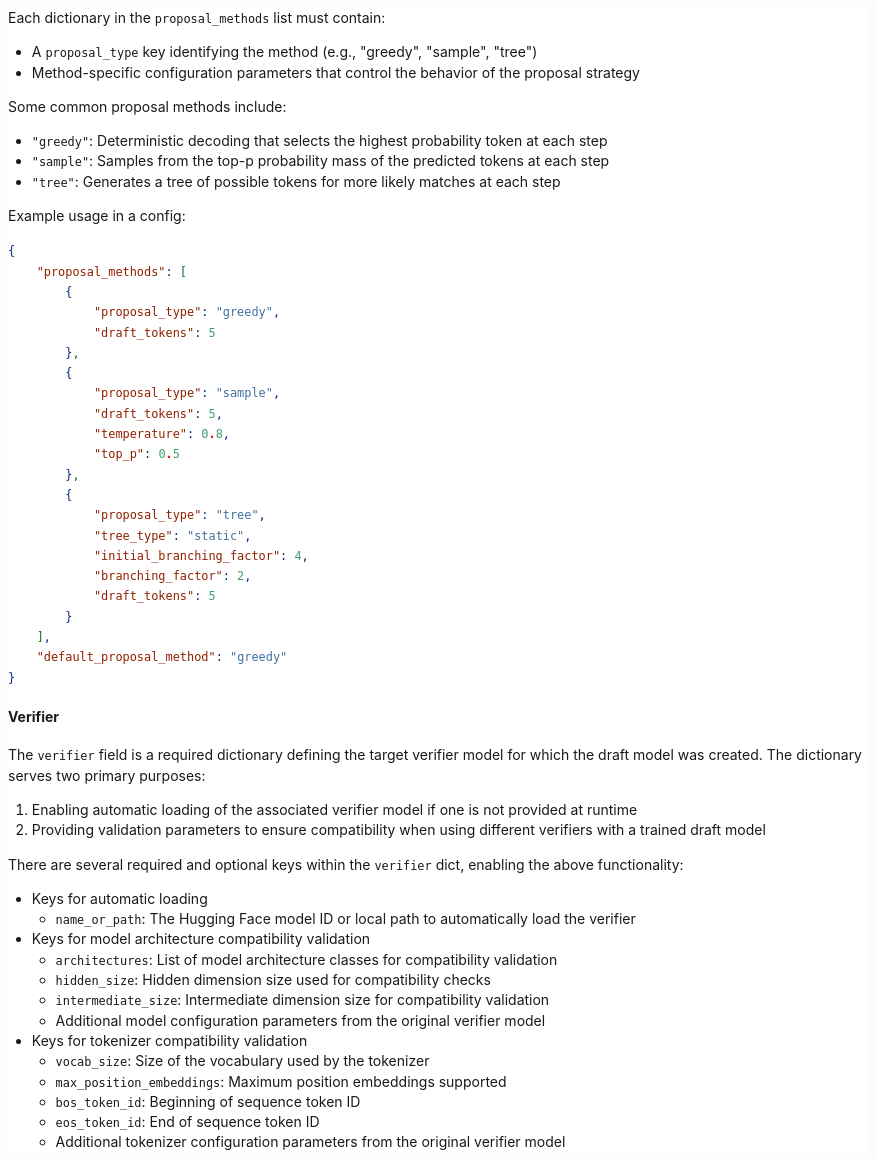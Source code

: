 Each dictionary in the `proposal_methods` list must contain:

- A `proposal_type` key identifying the method (e.g., "greedy", "sample", "tree")
- Method-specific configuration parameters that control the behavior of the proposal strategy

Some common proposal methods include:

- `"greedy"`: Deterministic decoding that selects the highest probability token at each step
- `"sample"`: Samples from the top-p probability mass of the predicted tokens at each step
- `"tree"`: Generates a tree of possible tokens for more likely matches at each step

Example usage in a config:

```json
{
    "proposal_methods": [
        {
            "proposal_type": "greedy",
            "draft_tokens": 5
        },
        {
            "proposal_type": "sample",
            "draft_tokens": 5,
            "temperature": 0.8,
            "top_p": 0.5
        },
        {
            "proposal_type": "tree",
            "tree_type": "static",
            "initial_branching_factor": 4,
            "branching_factor": 2,
            "draft_tokens": 5
        }
    ],
    "default_proposal_method": "greedy"
}
```

#### Verifier

The `verifier` field is a required dictionary defining the target verifier model for which the draft model was created. The dictionary serves two primary purposes:

1. Enabling automatic loading of the associated verifier model if one is not provided at runtime
2. Providing validation parameters to ensure compatibility when using different verifiers with a trained draft model

There are several required and optional keys within the `verifier` dict, enabling the above functionality:

- Keys for automatic loading
  - `name_or_path`: The Hugging Face model ID or local path to automatically load the verifier
- Keys for model architecture compatibility validation
  - `architectures`: List of model architecture classes for compatibility validation
  - `hidden_size`: Hidden dimension size used for compatibility checks
  - `intermediate_size`: Intermediate dimension size for compatibility validation
  - Additional model configuration parameters from the original verifier model
- Keys for tokenizer compatibility validation
  - `vocab_size`: Size of the vocabulary used by the tokenizer
  - `max_position_embeddings`: Maximum position embeddings supported
  - `bos_token_id`: Beginning of sequence token ID
  - `eos_token_id`: End of sequence token ID
  - Additional tokenizer configuration parameters from the original verifier model
